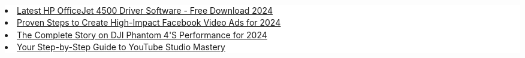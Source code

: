 <li><a href="https://win-amazing.techidaily.com/latest-hp-officejet-4500-driver-software-free-download-2024/"><u>Latest HP OfficeJet 4500 Driver Software - Free Download 2024</u></a></li>
<li><a href="https://facebook-clips.techidaily.com/proven-steps-to-create-high-impact-facebook-video-ads-for-2024/"><u>Proven Steps to Create High-Impact Facebook Video Ads for 2024</u></a></li>
<li><a href="https://fox-http.techidaily.com/the-complete-story-on-dji-phantom-4s-performance-for-2024/"><u>The Complete Story on DJI Phantom 4'S Performance for 2024</u></a></li>
<li><a href="https://youtube-videos.techidaily.com/your-step-by-step-guide-to-youtube-studio-mastery/"><u>Your Step-by-Step Guide to YouTube Studio Mastery</u></a></li>
</ul></div>

